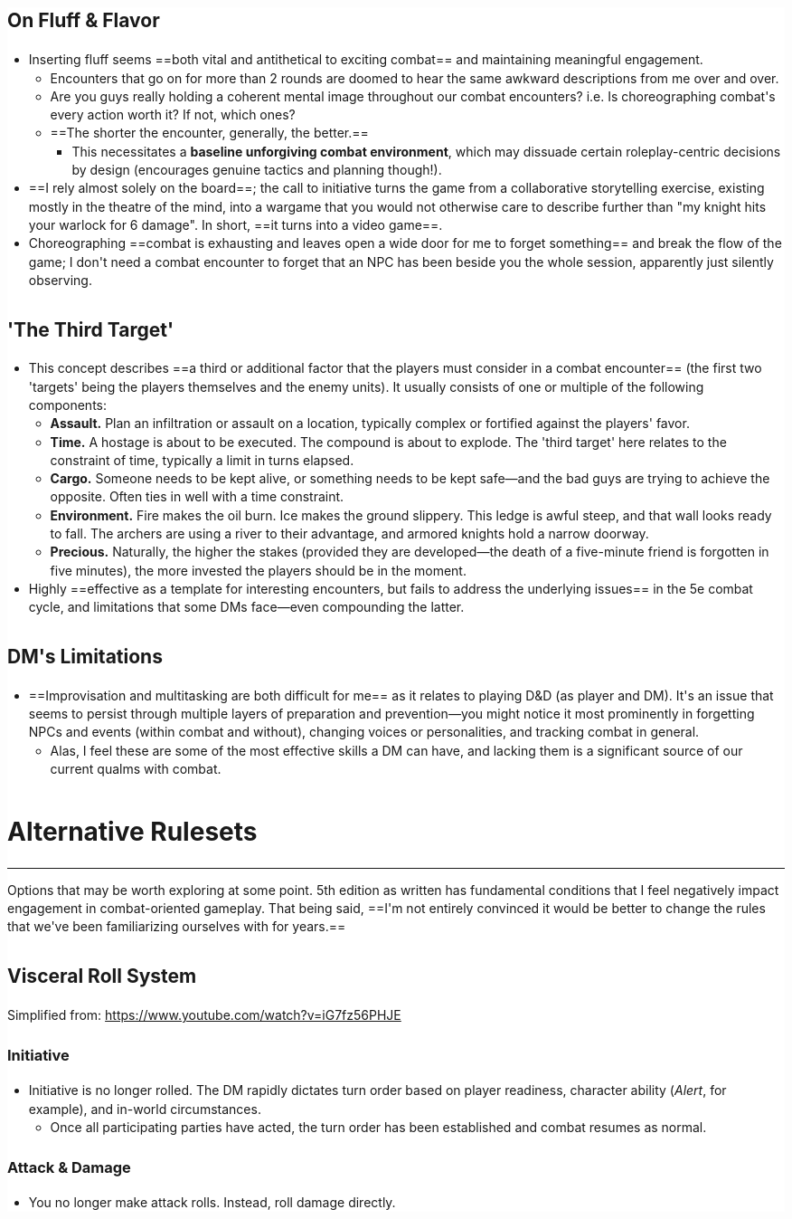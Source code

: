 ## On Fluff & Flavor
- Inserting fluff seems ==both vital and antithetical to exciting combat== and maintaining meaningful engagement.
	- Encounters that go on for more than 2 rounds are doomed to hear the same awkward descriptions from me over and over.
	- Are you guys really holding a coherent mental image throughout our combat encounters? i.e. Is choreographing combat's every action worth it? If not, which ones?
	- ==The shorter the encounter, generally, the better.==
		- This necessitates a **baseline unforgiving combat environment**, which may dissuade certain roleplay-centric decisions by design (encourages genuine tactics and planning though!).
- ==I rely almost solely on the board==; the call to initiative turns the game from a collaborative storytelling exercise, existing mostly in the theatre of the mind, into a wargame that you would not otherwise care to describe further than "my knight hits your warlock for 6 damage". In short, ==it turns into a video game==.
- Choreographing ==combat is exhausting and leaves open a wide door for me to forget something== and break the flow of the game; I don't need a combat encounter to forget that an NPC has been beside you the whole session, apparently just silently observing.
## 'The Third Target'
- This concept describes ==a third or additional factor that the players must consider in a combat encounter== (the first two 'targets' being the players themselves and the enemy units). It usually consists of one or multiple of the following components:
	- **Assault.** Plan an infiltration or assault on a location, typically complex or fortified against the players' favor.
	- **Time.** A hostage is about to be executed. The compound is about to explode. The 'third target' here relates to the constraint of time, typically a limit in turns elapsed.
	- **Cargo.** Someone needs to be kept alive, or something needs to be kept safe—and the bad guys are trying to achieve the opposite. Often ties in well with a time constraint.
	- **Environment.** Fire makes the oil burn. Ice makes the ground slippery. This ledge is awful steep, and that wall looks ready to fall. The archers are using a river to their advantage, and armored knights hold a narrow doorway.
	- **Precious.** Naturally, the higher the stakes (provided they are developed—the death of a five-minute friend is forgotten in five minutes), the more invested the players should be in the moment.
- Highly ==effective as a template for interesting encounters, but fails to address the underlying issues== in the 5e combat cycle, and limitations that some DMs face—even compounding the latter.
## DM's Limitations
- ==Improvisation and multitasking are both difficult for me== as it relates to playing D&D (as player and DM). It's an issue that seems to persist through multiple layers of preparation and prevention—you might notice it most prominently in forgetting NPCs and events (within combat and without), changing voices or personalities, and tracking combat in general. 
	- Alas, I feel these are some of the most effective skills a DM can have, and lacking them is a significant source of our current qualms with combat.
# Alternative Rulesets
---
Options that may be worth exploring at some point. 5th edition as written has fundamental conditions that I feel negatively impact engagement in combat-oriented gameplay. That being said, ==I'm not entirely convinced it would be better to change the rules that we've been familiarizing ourselves with for years.==
## Visceral Roll System
Simplified from: https://www.youtube.com/watch?v=iG7fz56PHJE
### Initiative
- Initiative is no longer rolled. The DM rapidly dictates turn order based on player readiness, character ability (*Alert*, for example), and in-world circumstances.
	- Once all participating parties have acted, the turn order has been established and combat resumes as normal.
### Attack & Damage
- You no longer make attack rolls. Instead, roll damage directly.